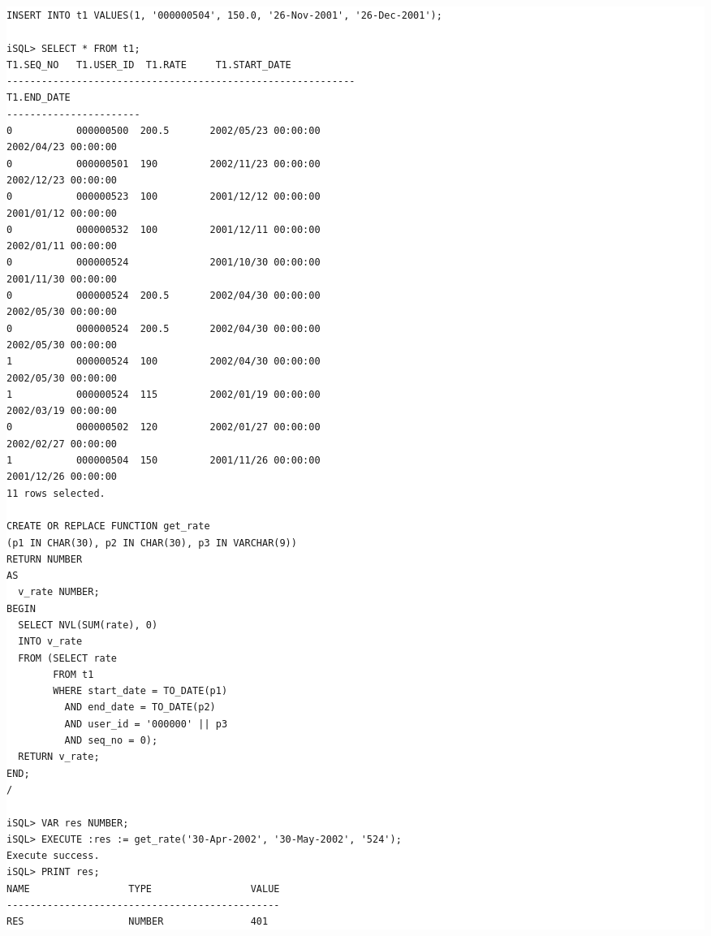 ```
INSERT INTO t1 VALUES(1, '000000504', 150.0, '26-Nov-2001', '26-Dec-2001');

iSQL> SELECT * FROM t1;
T1.SEQ_NO   T1.USER_ID  T1.RATE     T1.START_DATE        
------------------------------------------------------------
T1.END_DATE          
-----------------------
0           000000500  200.5       2002/05/23 00:00:00  
2002/04/23 00:00:00  
0           000000501  190         2002/11/23 00:00:00  
2002/12/23 00:00:00  
0           000000523  100         2001/12/12 00:00:00  
2001/01/12 00:00:00  
0           000000532  100         2001/12/11 00:00:00  
2002/01/11 00:00:00  
0           000000524              2001/10/30 00:00:00  
2001/11/30 00:00:00  
0           000000524  200.5       2002/04/30 00:00:00  
2002/05/30 00:00:00  
0           000000524  200.5       2002/04/30 00:00:00  
2002/05/30 00:00:00  
1           000000524  100         2002/04/30 00:00:00  
2002/05/30 00:00:00  
1           000000524  115         2002/01/19 00:00:00  
2002/03/19 00:00:00  
0           000000502  120         2002/01/27 00:00:00  
2002/02/27 00:00:00  
1           000000504  150         2001/11/26 00:00:00  
2001/12/26 00:00:00  
11 rows selected.

CREATE OR REPLACE FUNCTION get_rate
(p1 IN CHAR(30), p2 IN CHAR(30), p3 IN VARCHAR(9))
RETURN NUMBER
AS
  v_rate NUMBER;
BEGIN
  SELECT NVL(SUM(rate), 0)
  INTO v_rate
  FROM (SELECT rate
        FROM t1
        WHERE start_date = TO_DATE(p1)
          AND end_date = TO_DATE(p2)
          AND user_id = '000000' || p3
          AND seq_no = 0);
  RETURN v_rate;
END;
/

iSQL> VAR res NUMBER;
iSQL> EXECUTE :res := get_rate('30-Apr-2002', '30-May-2002', '524');
Execute success.
iSQL> PRINT res;
NAME                 TYPE                 VALUE
-----------------------------------------------
RES                  NUMBER               401
```
